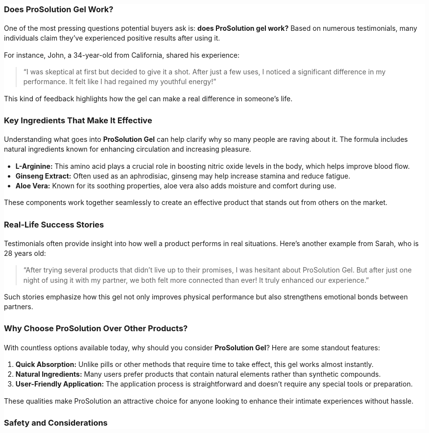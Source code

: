 ### Does ProSolution Gel Work?

One of the most pressing questions potential buyers ask is: **does ProSolution gel work?** Based on numerous testimonials, many individuals claim they’ve experienced positive results after using it. 

For instance, John, a 34-year-old from California, shared his experience:

> “I was skeptical at first but decided to give it a shot. After just a few uses, I noticed a significant difference in my performance. It felt like I had regained my youthful energy!”

This kind of feedback highlights how the gel can make a real difference in someone’s life.

### Key Ingredients That Make It Effective

Understanding what goes into **ProSolution Gel** can help clarify why so many people are raving about it. The formula includes natural ingredients known for enhancing circulation and increasing pleasure.

- **L-Arginine:** This amino acid plays a crucial role in boosting nitric oxide levels in the body, which helps improve blood flow.
- **Ginseng Extract:** Often used as an aphrodisiac, ginseng may help increase stamina and reduce fatigue.
- **Aloe Vera:** Known for its soothing properties, aloe vera also adds moisture and comfort during use.

These components work together seamlessly to create an effective product that stands out from others on the market.

### Real-Life Success Stories

Testimonials often provide insight into how well a product performs in real situations. Here’s another example from Sarah, who is 28 years old:

> “After trying several products that didn’t live up to their promises, I was hesitant about ProSolution Gel. But after just one night of using it with my partner, we both felt more connected than ever! It truly enhanced our experience.”

Such stories emphasize how this gel not only improves physical performance but also strengthens emotional bonds between partners.

### Why Choose ProSolution Over Other Products?

With countless options available today, why should you consider **ProSolution Gel**? Here are some standout features:

1. **Quick Absorption:** Unlike pills or other methods that require time to take effect, this gel works almost instantly.
2. **Natural Ingredients:** Many users prefer products that contain natural elements rather than synthetic compounds.
3. **User-Friendly Application:** The application process is straightforward and doesn’t require any special tools or preparation.

These qualities make ProSolution an attractive choice for anyone looking to enhance their intimate experiences without hassle.

### Safety and Considerations
